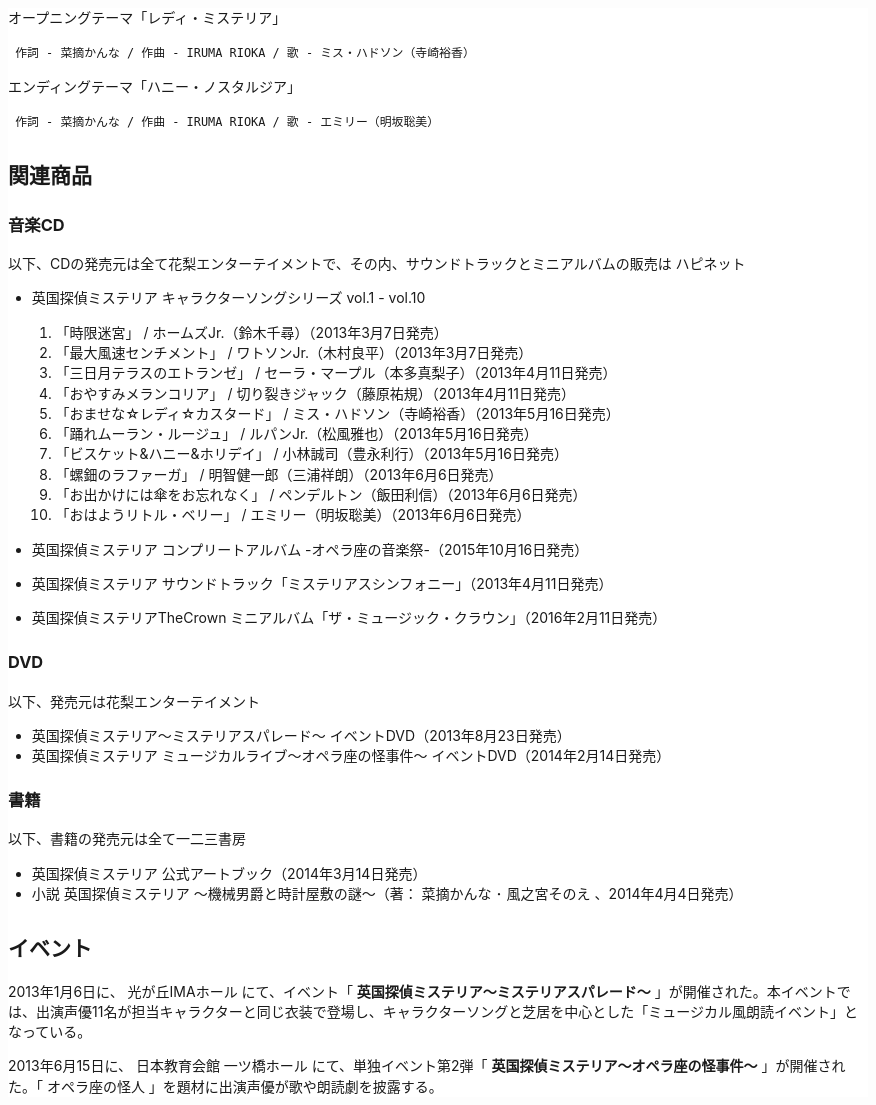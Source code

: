 オープニングテーマ「レディ・ミステリア」

     作詞 - 菜摘かんな / 作曲 - IRUMA RIOKA / 歌 - ミス・ハドソン（寺崎裕香） 
エンディングテーマ「ハニー・ノスタルジア」

     作詞 - 菜摘かんな / 作曲 - IRUMA RIOKA / 歌 - エミリー（明坂聡美） 

##  関連商品  

###  音楽CD  

以下、CDの発売元は全て花梨エンターテイメントで、その内、サウンドトラックとミニアルバムの販売は  ハピネット

  * 英国探偵ミステリア キャラクターソングシリーズ vol.1 - vol.10 
    1. 「時限迷宮」 / ホームズJr.（鈴木千尋）（2013年3月7日発売） 
    2. 「最大風速センチメント」 / ワトソンJr.（木村良平）（2013年3月7日発売） 
    3. 「三日月テラスのエトランゼ」 / セーラ・マープル（本多真梨子）（2013年4月11日発売） 
    4. 「おやすみメランコリア」 / 切り裂きジャック（藤原祐規）（2013年4月11日発売） 
    5. 「おませな☆レディ☆カスタード」 / ミス・ハドソン（寺崎裕香）（2013年5月16日発売） 
    6. 「踊れムーラン・ルージュ」 / ルパンJr.（松風雅也）（2013年5月16日発売） 
    7. 「ビスケット&ハニー&ホリデイ」 / 小林誠司（豊永利行）（2013年5月16日発売） 
    8. 「螺鈿のラファーガ」 / 明智健一郎（三浦祥朗）（2013年6月6日発売） 
    9. 「お出かけには傘をお忘れなく」 / ペンデルトン（飯田利信）（2013年6月6日発売） 
    10. 「おはようリトル・ベリー」 / エミリー（明坂聡美）（2013年6月6日発売） 

    

  * 英国探偵ミステリア コンプリートアルバム -オペラ座の音楽祭-（2015年10月16日発売） 

  * 英国探偵ミステリア サウンドトラック「ミステリアスシンフォニー」（2013年4月11日発売） 
  * 英国探偵ミステリアTheCrown ミニアルバム「ザ・ミュージック・クラウン」（2016年2月11日発売） 

###  DVD  

以下、発売元は花梨エンターテイメント

  * 英国探偵ミステリア〜ミステリアスパレード〜 イベントDVD（2013年8月23日発売） 
  * 英国探偵ミステリア ミュージカルライブ〜オペラ座の怪事件〜 イベントDVD（2014年2月14日発売） 

###  書籍  

以下、書籍の発売元は全て一二三書房

  * 英国探偵ミステリア 公式アートブック（2014年3月14日発売） 
  * 小説 英国探偵ミステリア 〜機械男爵と時計屋敷の謎〜（著：  菜摘かんな  ･  風之宮そのえ  、2014年4月4日発売） 

##  イベント  

2013年1月6日に、  光が丘IMAホール  にて、イベント「 **英国探偵ミステリア〜ミステリアスパレード〜**
」が開催された。本イベントでは、出演声優11名が担当キャラクターと同じ衣装で登場し、キャラクターソングと芝居を中心とした「ミュージカル風朗読イベント」となっている。

2013年6月15日に、  日本教育会館 一ツ橋ホール  にて、単独イベント第2弾「 **英国探偵ミステリア〜オペラ座の怪事件〜** 」が開催された。「
オペラ座の怪人  」を題材に出演声優が歌や朗読劇を披露する。

